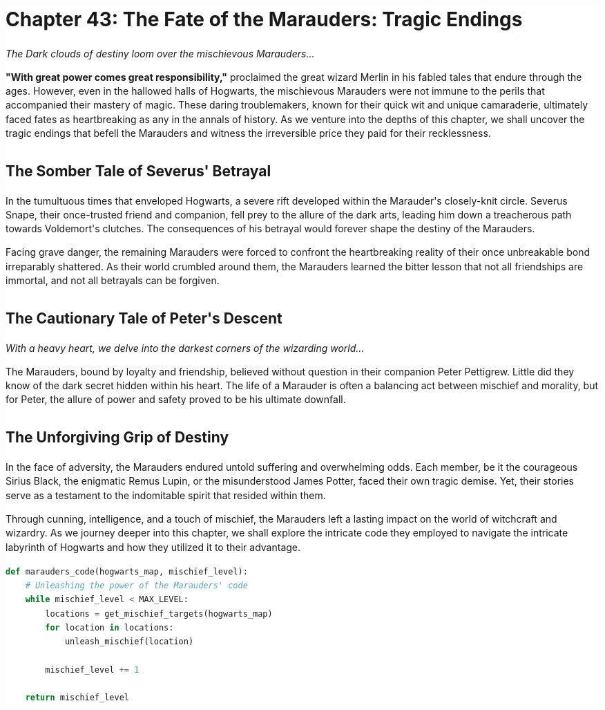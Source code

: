 # Chapter 43: The Fate of the Marauders: Tragic Endings

*The Dark clouds of destiny loom over the mischievous Marauders...*

**"With great power comes great responsibility,"** proclaimed the great wizard Merlin in his fabled tales that endure through the ages. However, even in the hallowed halls of Hogwarts, the mischievous Marauders were not immune to the perils that accompanied their mastery of magic. These daring troublemakers, known for their quick wit and unique camaraderie, ultimately faced fates as heartbreaking as any in the annals of history. As we venture into the depths of this chapter, we shall uncover the tragic endings that befell the Marauders and witness the irreversible price they paid for their recklessness.

## The Somber Tale of Severus' Betrayal

In the tumultuous times that enveloped Hogwarts, a severe rift developed within the Marauder's closely-knit circle. Severus Snape, their once-trusted friend and companion, fell prey to the allure of the dark arts, leading him down a treacherous path towards Voldemort's clutches. The consequences of his betrayal would forever shape the destiny of the Marauders.

Facing grave danger, the remaining Marauders were forced to confront the heartbreaking reality of their once unbreakable bond irreparably shattered. As their world crumbled around them, the Marauders learned the bitter lesson that not all friendships are immortal, and not all betrayals can be forgiven.

## The Cautionary Tale of Peter's Descent

*With a heavy heart, we delve into the darkest corners of the wizarding world...*

The Marauders, bound by loyalty and friendship, believed without question in their companion Peter Pettigrew. Little did they know of the dark secret hidden within his heart. The life of a Marauder is often a balancing act between mischief and morality, but for Peter, the allure of power and safety proved to be his ultimate downfall.

## The Unforgiving Grip of Destiny

In the face of adversity, the Marauders endured untold suffering and overwhelming odds. Each member, be it the courageous Sirius Black, the enigmatic Remus Lupin, or the misunderstood James Potter, faced their own tragic demise. Yet, their stories serve as a testament to the indomitable spirit that resided within them.

Through cunning, intelligence, and a touch of mischief, the Marauders left a lasting impact on the world of witchcraft and wizardry. As we journey deeper into this chapter, we shall explore the intricate code they employed to navigate the intricate labyrinth of Hogwarts and how they utilized it to their advantage.

```python
def marauders_code(hogwarts_map, mischief_level):
    # Unleashing the power of the Marauders' code
    while mischief_level < MAX_LEVEL:
        locations = get_mischief_targets(hogwarts_map)
        for location in locations:
            unleash_mischief(location)

        mischief_level += 1

    return mischief_level
```
